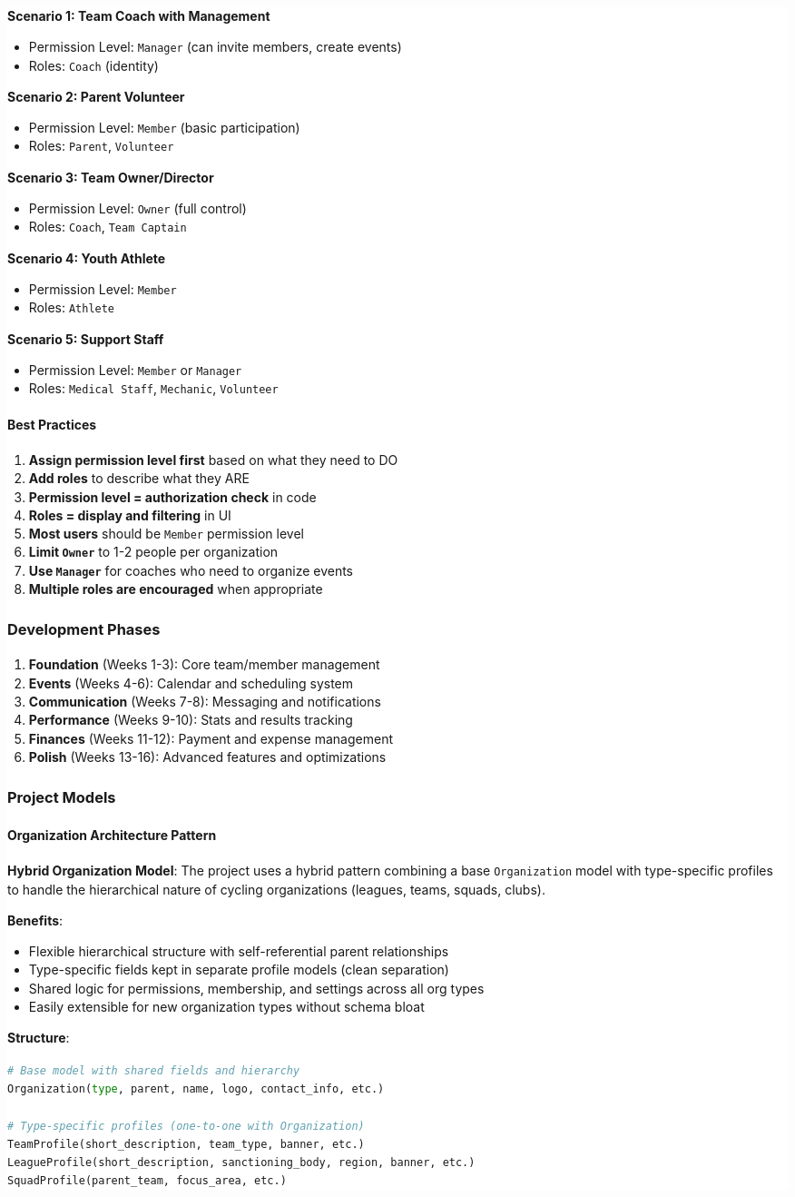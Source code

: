 **Scenario 1: Team Coach with Management**
- Permission Level: `Manager` (can invite members, create events)
- Roles: `Coach` (identity)

**Scenario 2: Parent Volunteer**
- Permission Level: `Member` (basic participation)
- Roles: `Parent`, `Volunteer`

**Scenario 3: Team Owner/Director**
- Permission Level: `Owner` (full control)
- Roles: `Coach`, `Team Captain`

**Scenario 4: Youth Athlete**
- Permission Level: `Member`
- Roles: `Athlete`

**Scenario 5: Support Staff**
- Permission Level: `Member` or `Manager`
- Roles: `Medical Staff`, `Mechanic`, `Volunteer`

#### Best Practices

1. **Assign permission level first** based on what they need to DO
2. **Add roles** to describe what they ARE
3. **Permission level = authorization check** in code
4. **Roles = display and filtering** in UI
5. **Most users** should be `Member` permission level
6. **Limit `Owner`** to 1-2 people per organization
7. **Use `Manager`** for coaches who need to organize events
8. **Multiple roles are encouraged** when appropriate

### Development Phases
1. **Foundation** (Weeks 1-3): Core team/member management
2. **Events** (Weeks 4-6): Calendar and scheduling system
3. **Communication** (Weeks 7-8): Messaging and notifications
4. **Performance** (Weeks 9-10): Stats and results tracking
5. **Finances** (Weeks 11-12): Payment and expense management
6. **Polish** (Weeks 13-16): Advanced features and optimizations

### Project Models

#### Organization Architecture Pattern

**Hybrid Organization Model**: The project uses a hybrid pattern combining a base `Organization` model with type-specific profiles to handle the hierarchical nature of cycling organizations (leagues, teams, squads, clubs).

**Benefits**:
- Flexible hierarchical structure with self-referential parent relationships
- Type-specific fields kept in separate profile models (clean separation)
- Shared logic for permissions, membership, and settings across all org types
- Easily extensible for new organization types without schema bloat

**Structure**:
```python
# Base model with shared fields and hierarchy
Organization(type, parent, name, logo, contact_info, etc.)

# Type-specific profiles (one-to-one with Organization)
TeamProfile(short_description, team_type, banner, etc.)
LeagueProfile(short_description, sanctioning_body, region, banner, etc.)
SquadProfile(parent_team, focus_area, etc.)
```

